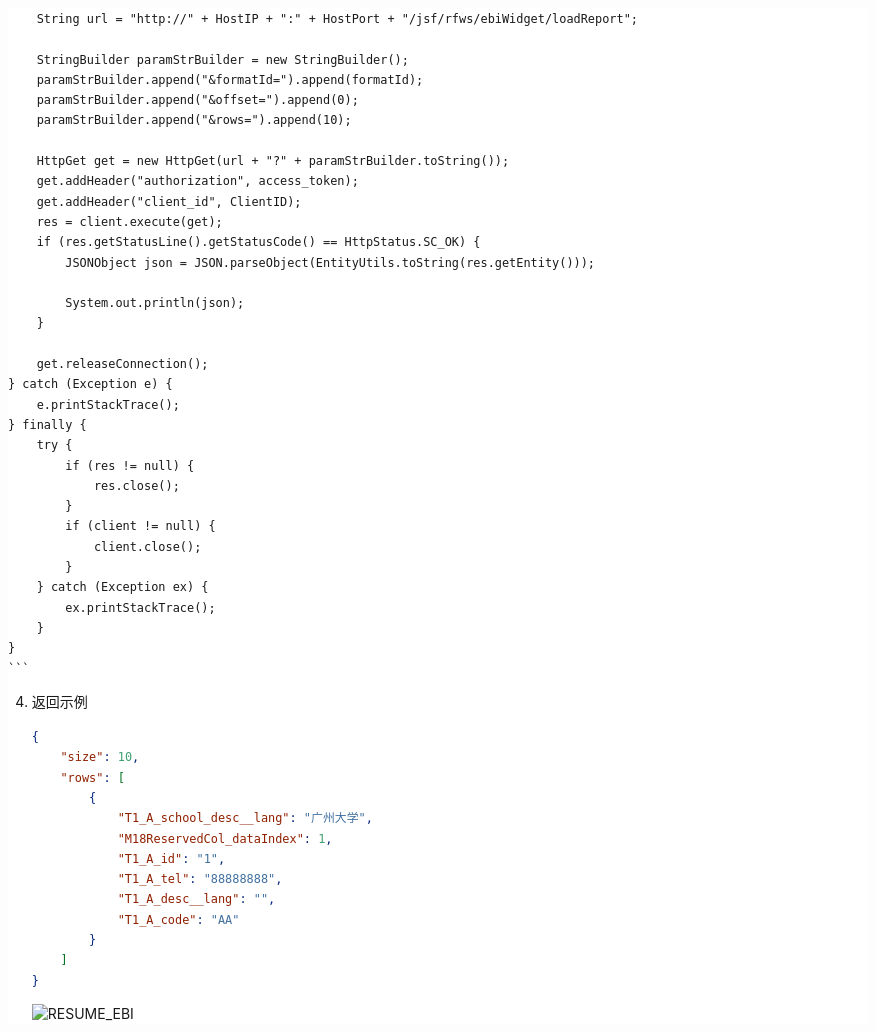         String url = "http://" + HostIP + ":" + HostPort + "/jsf/rfws/ebiWidget/loadReport";

        StringBuilder paramStrBuilder = new StringBuilder();
        paramStrBuilder.append("&formatId=").append(formatId);
        paramStrBuilder.append("&offset=").append(0);
        paramStrBuilder.append("&rows=").append(10);

        HttpGet get = new HttpGet(url + "?" + paramStrBuilder.toString());
        get.addHeader("authorization", access_token);
        get.addHeader("client_id", ClientID);
        res = client.execute(get);
        if (res.getStatusLine().getStatusCode() == HttpStatus.SC_OK) {
            JSONObject json = JSON.parseObject(EntityUtils.toString(res.getEntity()));

            System.out.println(json);
        }

        get.releaseConnection();
    } catch (Exception e) {
        e.printStackTrace();
    } finally {
        try {
            if (res != null) {
                res.close();
            }
            if (client != null) {
                client.close();
            }
        } catch (Exception ex) {
            ex.printStackTrace();
        }
    }
    ```

4.  返回示例

    ```json
    {
        "size": 10,
        "rows": [
            {
                "T1_A_school_desc__lang": "广州大学",
                "M18ReservedCol_dataIndex": 1,
                "T1_A_id": "1",
                "T1_A_tel": "88888888",
                "T1_A_desc__lang": "",
                "T1_A_code": "AA"
            }
        ]
    }
    ```

    ![RESUME_EBI](./assets/RESUME_EBI.png)
